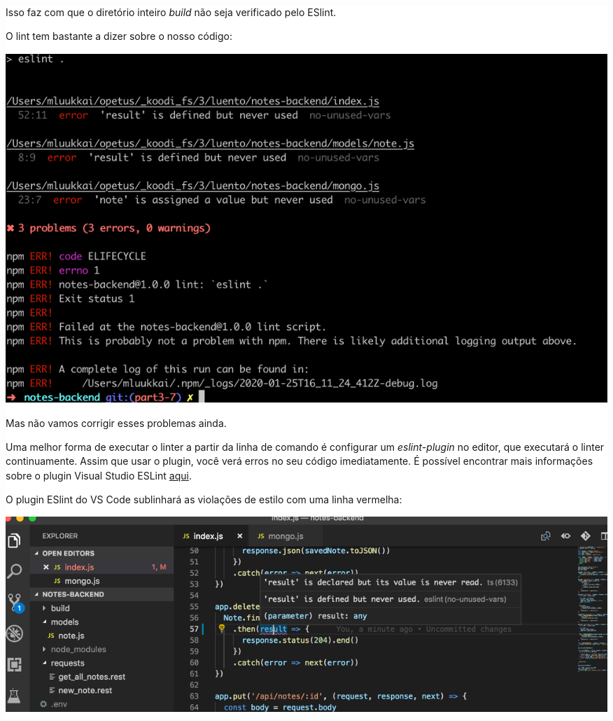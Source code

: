 Isso faz com que o diretório inteiro <em>build</em> não seja verificado pelo ESlint.

O lint tem bastante a dizer sobre o nosso código:

![saída de erros ESlint no terminal](../../images/3/53ea.png)

Mas não vamos corrigir esses problemas ainda.

Uma melhor forma de executar o linter a partir da linha de comando é configurar um <i>eslint-plugin</i> no editor, que executará o linter continuamente. Assim que usar o plugin, você verá erros no seu código imediatamente. É possível encontrar mais informações sobre o plugin Visual Studio ESLint [aqui](https://marketplace.visualstudio.com/items?itemName=dbaeumer.vscode-eslint).

O plugin ESlint do VS Code sublinhará as violações de estilo com uma linha vermelha:

![captura de tela do plugin do vscode ESlint exibindo erros](../../images/3/54a.png)
